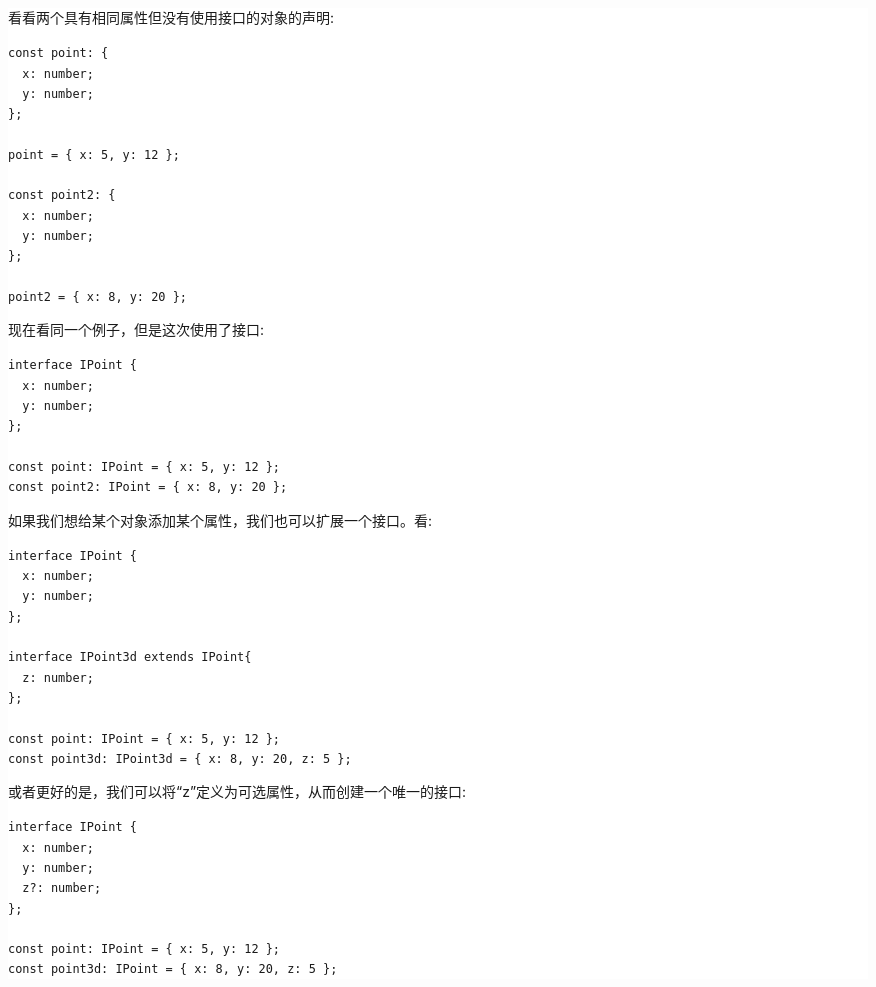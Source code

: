看看两个具有相同属性但没有使用接口的对象的声明:

```
const point: {
  x: number;
  y: number;
};

point = { x: 5, y: 12 };

const point2: {
  x: number;
  y: number;
};

point2 = { x: 8, y: 20 };
```

现在看同一个例子，但是这次使用了接口:

```
interface IPoint {
  x: number;
  y: number;
};

const point: IPoint = { x: 5, y: 12 };
const point2: IPoint = { x: 8, y: 20 };
```

如果我们想给某个对象添加某个属性，我们也可以扩展一个接口。看:

```
interface IPoint {
  x: number;
  y: number;
};

interface IPoint3d extends IPoint{
  z: number;
};

const point: IPoint = { x: 5, y: 12 };
const point3d: IPoint3d = { x: 8, y: 20, z: 5 };
```

或者更好的是，我们可以将“z”定义为可选属性，从而创建一个唯一的接口:

```
interface IPoint {
  x: number;
  y: number;
  z?: number;
};

const point: IPoint = { x: 5, y: 12 };
const point3d: IPoint = { x: 8, y: 20, z: 5 };
```
